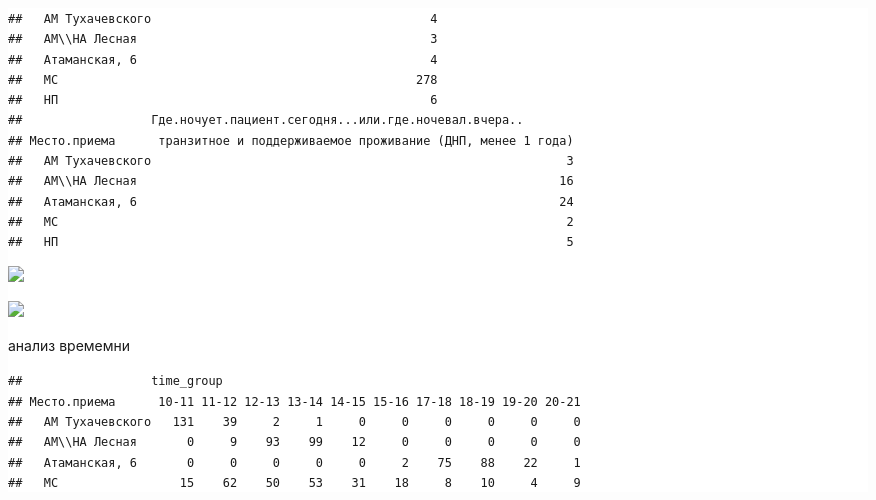     ##   АМ Тухачевского                                       4
    ##   АМ\\НА Лесная                                         3
    ##   Атаманская, 6                                         4
    ##   МС                                                  278
    ##   НП                                                    6
    ##                  Где.ночует.пациент.сегодня...или.где.ночевал.вчера..
    ## Место.приема      транзитное и поддерживаемое проживание (ДНП, менее 1 года)
    ##   АМ Тухачевского                                                          3
    ##   АМ\\НА Лесная                                                           16
    ##   Атаманская, 6                                                           24
    ##   МС                                                                       2
    ##   НП                                                                       5

![](final--3-_files/figure-gfm/unnamed-chunk-48-1.png)

![](final--3-_files/figure-gfm/unnamed-chunk-49-1.png)

анализ времемни

    ##                  time_group
    ## Место.приема      10-11 11-12 12-13 13-14 14-15 15-16 17-18 18-19 19-20 20-21
    ##   АМ Тухачевского   131    39     2     1     0     0     0     0     0     0
    ##   АМ\\НА Лесная       0     9    93    99    12     0     0     0     0     0
    ##   Атаманская, 6       0     0     0     0     0     2    75    88    22     1
    ##   МС                 15    62    50    53    31    18     8    10     4     9